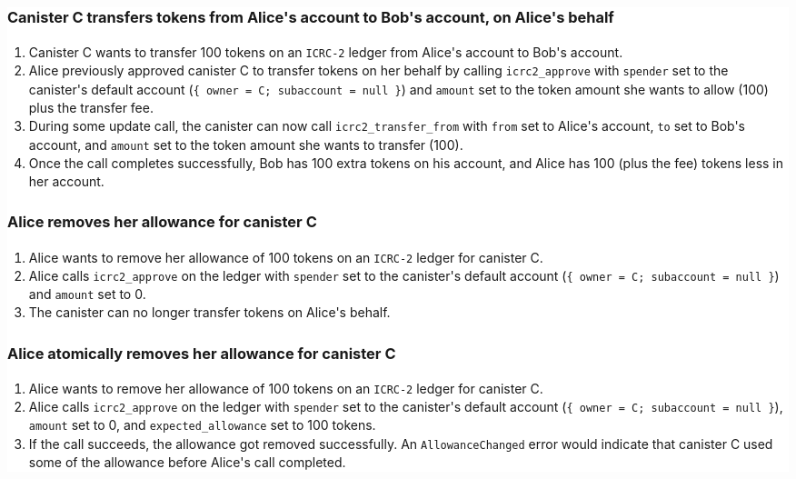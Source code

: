 ### Canister C transfers tokens from Alice's account to Bob's account, on Alice's behalf

1. Canister C wants to transfer 100 tokens on an `ICRC-2` ledger from Alice's account to Bob's account.
2. Alice previously approved canister C to transfer tokens on her behalf by calling `icrc2_approve` with `spender` set to the canister's default account (`{ owner = C; subaccount = null }`) and `amount` set to the token amount she wants to allow (100) plus the transfer fee.
3. During some update call, the canister can now call `icrc2_transfer_from` with `from` set to Alice's account, `to` set to Bob's account, and `amount` set to the token amount she wants to transfer (100).
4. Once the call completes successfully, Bob has 100 extra tokens on his account, and Alice has 100 (plus the fee) tokens less in her account.

### Alice removes her allowance for canister C

1. Alice wants to remove her allowance of 100 tokens on an `ICRC-2` ledger for canister C.
2. Alice calls `icrc2_approve` on the ledger with `spender` set to the canister's default account (`{ owner = C; subaccount = null }`) and `amount` set to 0.
3. The canister can no longer transfer tokens on Alice's behalf.

### Alice atomically removes her allowance for canister C

1. Alice wants to remove her allowance of 100 tokens on an `ICRC-2` ledger for canister C.
2. Alice calls `icrc2_approve` on the ledger with `spender` set to the canister's default account (`{ owner = C; subaccount = null }`), `amount` set to 0, and `expected_allowance` set to 100 tokens.
3. If the call succeeds, the allowance got removed successfully.
   An `AllowanceChanged` error would indicate that canister C used some of the allowance before Alice's call completed.

